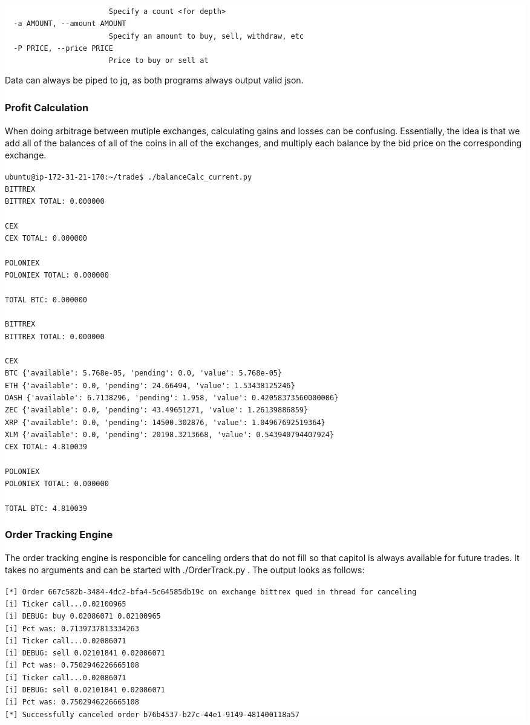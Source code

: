```
                        Specify a count <for depth>
  -a AMOUNT, --amount AMOUNT
                        Specify an amount to buy, sell, withdraw, etc
  -P PRICE, --price PRICE
                        Price to buy or sell at

```

Data can always be piped to jq, as both programs always output valid json.

### Profit Calculation

When doing arbitrage between mutiple exchanges, calculating gains and losses can be confusing. Essentially, the idea is that we add all of the balances
of all of the coins in all of the exchanges, and multiply each balance by the bid price on the corresponding exchange. 

```
ubuntu@ip-172-31-21-170:~/trade$ ./balanceCalc_current.py
BITTREX
BITTREX TOTAL: 0.000000

CEX
CEX TOTAL: 0.000000

POLONIEX
POLONIEX TOTAL: 0.000000

TOTAL BTC: 0.000000

BITTREX
BITTREX TOTAL: 0.000000

CEX
BTC {'available': 5.768e-05, 'pending': 0.0, 'value': 5.768e-05}
ETH {'available': 0.0, 'pending': 24.66494, 'value': 1.53438125246}
DASH {'available': 6.7138296, 'pending': 1.958, 'value': 0.42058373560000006}
ZEC {'available': 0.0, 'pending': 43.49651271, 'value': 1.26139886859}
XRP {'available': 0.0, 'pending': 14500.302876, 'value': 1.04967692519364}
XLM {'available': 0.0, 'pending': 20198.3213668, 'value': 0.543940794407924}
CEX TOTAL: 4.810039

POLONIEX
POLONIEX TOTAL: 0.000000

TOTAL BTC: 4.810039
```

### Order Tracking Engine

The order tracking engine is responcible for canceling orders that do not fill so that capitol is always available for future trades. 
It takes no arguments and can be started with ./OrderTrack.py . The output looks as follows:
```
[*] Order 667c582b-3484-4dc2-bfa4-5c64585db19c on exchange bittrex qued in thread for canceling
[i] Ticker call...0.02100965
[i] DEBUG: buy 0.02086071 0.02100965
[i] Pct was: 0.7139737813334263
[i] Ticker call...0.02086071
[i] DEBUG: sell 0.02101841 0.02086071
[i] Pct was: 0.7502946226665108
[i] Ticker call...0.02086071
[i] DEBUG: sell 0.02101841 0.02086071
[i] Pct was: 0.7502946226665108
[*] Successfully canceled order b76b4537-b27c-44e1-9149-481400118a57
```